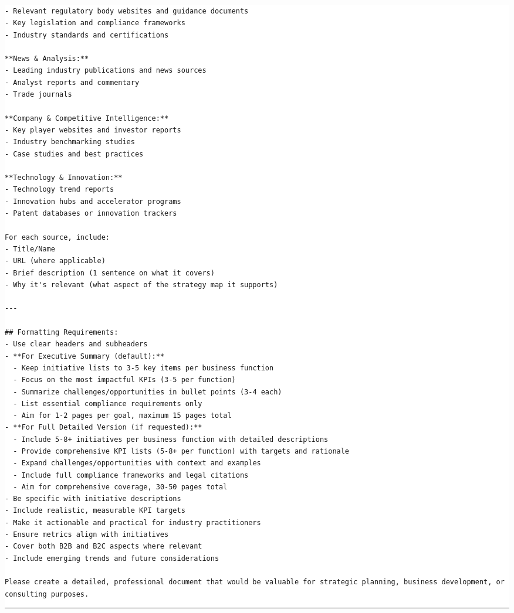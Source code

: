 ```
- Relevant regulatory body websites and guidance documents
- Key legislation and compliance frameworks
- Industry standards and certifications

**News & Analysis:**
- Leading industry publications and news sources
- Analyst reports and commentary
- Trade journals

**Company & Competitive Intelligence:**
- Key player websites and investor reports
- Industry benchmarking studies
- Case studies and best practices

**Technology & Innovation:**
- Technology trend reports
- Innovation hubs and accelerator programs
- Patent databases or innovation trackers

For each source, include:
- Title/Name
- URL (where applicable)
- Brief description (1 sentence on what it covers)
- Why it's relevant (what aspect of the strategy map it supports)

---

## Formatting Requirements:
- Use clear headers and subheaders
- **For Executive Summary (default):**
  - Keep initiative lists to 3-5 key items per business function
  - Focus on the most impactful KPIs (3-5 per function)
  - Summarize challenges/opportunities in bullet points (3-4 each)
  - List essential compliance requirements only
  - Aim for 1-2 pages per goal, maximum 15 pages total
- **For Full Detailed Version (if requested):**
  - Include 5-8+ initiatives per business function with detailed descriptions
  - Provide comprehensive KPI lists (5-8+ per function) with targets and rationale
  - Expand challenges/opportunities with context and examples
  - Include full compliance frameworks and legal citations
  - Aim for comprehensive coverage, 30-50 pages total
- Be specific with initiative descriptions
- Include realistic, measurable KPI targets
- Make it actionable and practical for industry practitioners
- Ensure metrics align with initiatives
- Cover both B2B and B2C aspects where relevant
- Include emerging trends and future considerations

Please create a detailed, professional document that would be valuable for strategic planning, business development, or consulting purposes.
```

---